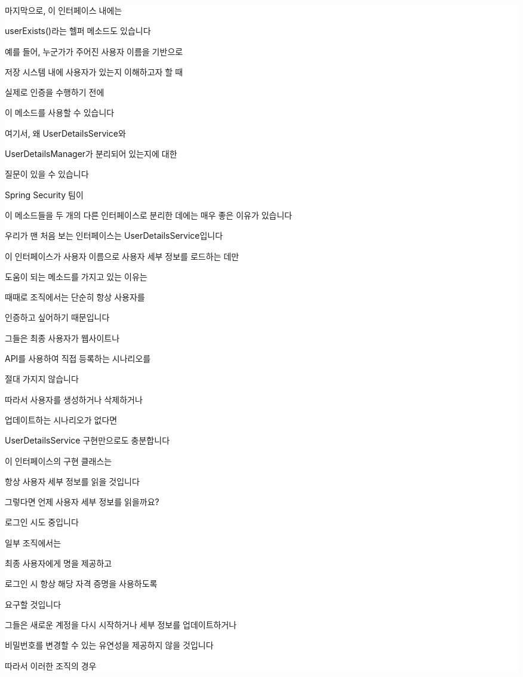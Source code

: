 마지막으로, 이 인터페이스 내에는

userExists()라는 헬퍼 메소드도 있습니다

예를 들어, 누군가가 주어진 사용자 이름을 기반으로

저장 시스템 내에 사용자가 있는지 이해하고자 할 때

실제로 인증을 수행하기 전에

이 메소드를 사용할 수 있습니다

여기서, 왜 UserDetailsService와

UserDetailsManager가 분리되어 있는지에 대한

질문이 있을 수 있습니다

Spring Security 팀이

이 메소드들을 두 개의 다른 인터페이스로 분리한 데에는 매우 좋은 이유가 있습니다

우리가 맨 처음 보는 인터페이스는 UserDetailsService입니다

이 인터페이스가 사용자 이름으로 사용자 세부 정보를 로드하는 데만

도움이 되는 메소드를 가지고 있는 이유는

때때로 조직에서는 단순히 항상 사용자를

인증하고 싶어하기 때문입니다

그들은 최종 사용자가 웹사이트나

API를 사용하여 직접 등록하는 시나리오를

절대 가지지 않습니다

따라서 사용자를 생성하거나 삭제하거나

업데이트하는 시나리오가 없다면

UserDetailsService 구현만으로도 충분합니다

이 인터페이스의 구현 클래스는

항상 사용자 세부 정보를 읽을 것입니다

그렇다면 언제 사용자 세부 정보를 읽을까요?

로그인 시도 중입니다

일부 조직에서는

최종 사용자에게 명을 제공하고

로그인 시 항상 해당 자격 증명을 사용하도록

요구할 것입니다

그들은 새로운 계정을 다시 시작하거나 세부 정보를 업데이트하거나

비밀번호를 변경할 수 있는 유연성을 제공하지 않을 것입니다

따라서 이러한 조직의 경우
